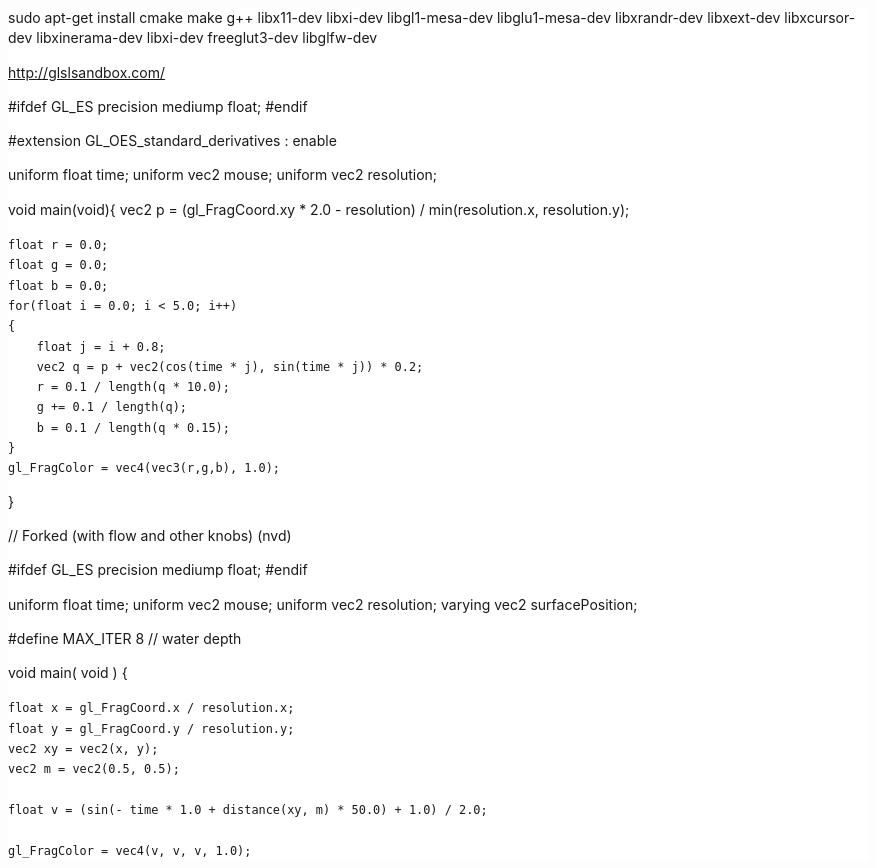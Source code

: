 sudo apt-get install cmake make g++ libx11-dev libxi-dev libgl1-mesa-dev libglu1-mesa-dev libxrandr-dev libxext-dev libxcursor-dev libxinerama-dev libxi-dev freeglut3-dev libglfw-dev

http://glslsandbox.com/



#ifdef GL_ES
precision mediump float;
#endif

#extension GL_OES_standard_derivatives : enable

uniform float time;
uniform vec2 mouse;
uniform vec2 resolution;

void main(void){
    vec2 p = (gl_FragCoord.xy * 2.0 - resolution) / min(resolution.x, resolution.y);
    
    float r = 0.0;
    float g = 0.0;
    float b = 0.0;
    for(float i = 0.0; i < 5.0; i++)
    {
        float j = i + 0.8;
        vec2 q = p + vec2(cos(time * j), sin(time * j)) * 0.2;
        r = 0.1 / length(q * 10.0);
        g += 0.1 / length(q);
        b = 0.1 / length(q * 0.15);
    }
    gl_FragColor = vec4(vec3(r,g,b), 1.0);
}



// Forked (with flow and other knobs) (nvd)

#ifdef GL_ES
precision mediump float;
#endif

uniform float time;
uniform vec2 mouse;
uniform vec2 resolution;
varying vec2 surfacePosition;

#define MAX_ITER 8 // water depth

void main( void ) {

	float x = gl_FragCoord.x / resolution.x;
	float y = gl_FragCoord.y / resolution.y;
	vec2 xy = vec2(x, y);
	vec2 m = vec2(0.5, 0.5);
	
	float v = (sin(- time * 1.0 + distance(xy, m) * 50.0) + 1.0) / 2.0;
	
	gl_FragColor = vec4(v, v, v, 1.0);
